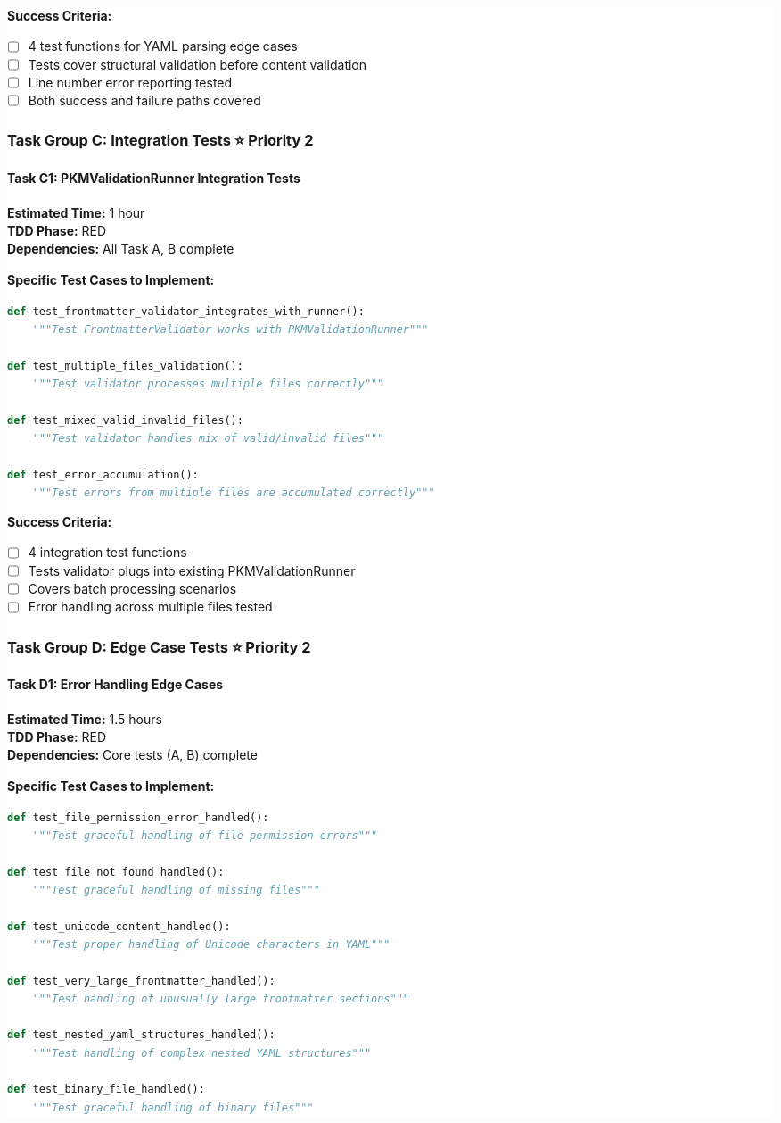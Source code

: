 **Success Criteria:**
- [ ] 4 test functions for YAML parsing edge cases
- [ ] Tests cover structural validation before content validation
- [ ] Line number error reporting tested
- [ ] Both success and failure paths covered

### Task Group C: Integration Tests ⭐ **Priority 2**

#### Task C1: PKMValidationRunner Integration Tests  
**Estimated Time:** 1 hour  
**TDD Phase:** RED  
**Dependencies:** All Task A, B complete

**Specific Test Cases to Implement:**
```python
def test_frontmatter_validator_integrates_with_runner():
    """Test FrontmatterValidator works with PKMValidationRunner"""
    
def test_multiple_files_validation():
    """Test validator processes multiple files correctly"""
    
def test_mixed_valid_invalid_files():
    """Test validator handles mix of valid/invalid files"""
    
def test_error_accumulation():
    """Test errors from multiple files are accumulated correctly"""
```

**Success Criteria:**
- [ ] 4 integration test functions
- [ ] Tests validator plugs into existing PKMValidationRunner  
- [ ] Covers batch processing scenarios
- [ ] Error handling across multiple files tested

### Task Group D: Edge Case Tests ⭐ **Priority 2**

#### Task D1: Error Handling Edge Cases
**Estimated Time:** 1.5 hours  
**TDD Phase:** RED  
**Dependencies:** Core tests (A, B) complete

**Specific Test Cases to Implement:**
```python
def test_file_permission_error_handled():
    """Test graceful handling of file permission errors"""
    
def test_file_not_found_handled():
    """Test graceful handling of missing files"""
    
def test_unicode_content_handled():
    """Test proper handling of Unicode characters in YAML"""
    
def test_very_large_frontmatter_handled():
    """Test handling of unusually large frontmatter sections"""
    
def test_nested_yaml_structures_handled():
    """Test handling of complex nested YAML structures"""
    
def test_binary_file_handled():
    """Test graceful handling of binary files"""
```
